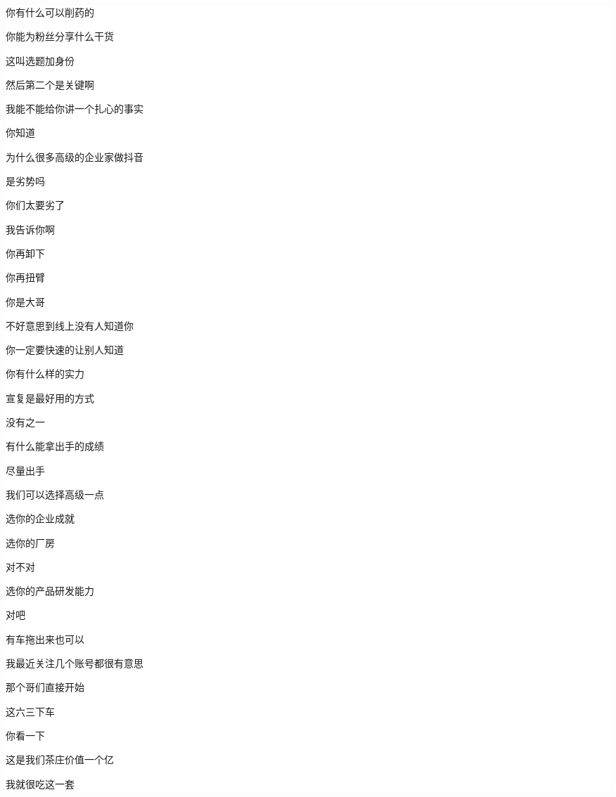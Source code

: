 你有什么可以削药的

你能为粉丝分享什么干货

这叫选题加身份

然后第二个是关键啊

我能不能给你讲一个扎心的事实

你知道

为什么很多高级的企业家做抖音

是劣势吗

你们太要劣了

我告诉你啊

你再卸下

你再扭臂

你是大哥

不好意思到线上没有人知道你

你一定要快速的让别人知道

你有什么样的实力

宣复是最好用的方式

没有之一

有什么能拿出手的成绩

尽量出手

我们可以选择高级一点

选你的企业成就

选你的厂房

对不对

选你的产品研发能力

对吧

有车拖出来也可以

我最近关注几个账号都很有意思

那个哥们直接开始

这六三下车

你看一下

这是我们茶庄价值一个亿

我就很吃这一套
